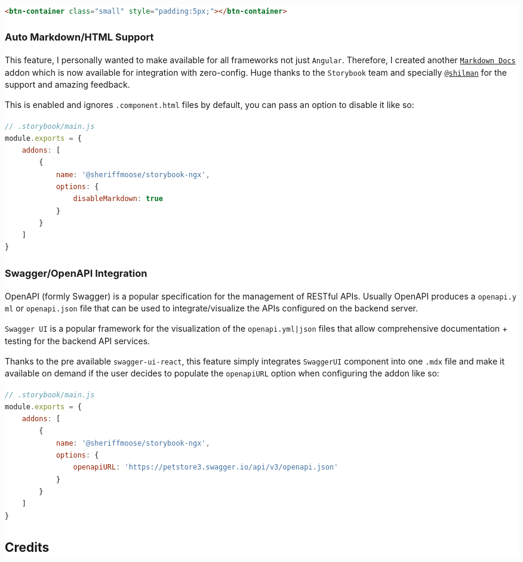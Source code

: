 ```html
<btn-container class="small" style="padding:5px;"></btn-container>
```

### Auto Markdown/HTML Support
This feature, I personally wanted to make available for all frameworks not just `Angular`. Therefore, I created another [`Markdown Docs`](https://www.npmjs.com/package/@sheriffmoose/storybook-md) addon which is now available for integration with zero-config. Huge thanks to the `Storybook` team and specially [`@shilman`](https://github.com/shilman) for the support and amazing feedback.

This is enabled and ignores `.component.html` files by default, you can pass an option to disable it like so:

```js
// .storybook/main.js
module.exports = {
    addons: [
        {
            name: '@sheriffmoose/storybook-ngx',
            options: {
                disableMarkdown: true
            }
        }
    ]
}
```

### Swagger/OpenAPI Integration
OpenAPI (formly Swagger) is a popular specification for the management of RESTful APIs. Usually OpenAPI produces a `openapi.yml` or `openapi.json` file that can be used to integrate/visualize the APIs configured on the backend server.

`Swagger UI` is a popular framework for the visualization of the `openapi.yml|json` files that allow comprehensive documentation + testing for the backend API services. 

Thanks to the pre available `swagger-ui-react`, this feature simply integrates `SwaggerUI` component into one `.mdx` file and make it available on demand if the user decides to populate the `openapiURL` option when configuring the addon like so:

```js
// .storybook/main.js
module.exports = {
    addons: [
        {
            name: '@sheriffmoose/storybook-ngx',
            options: {
                openapiURL: 'https://petstore3.swagger.io/api/v3/openapi.json'
            }
        }
    ]
}
```

## Credits
